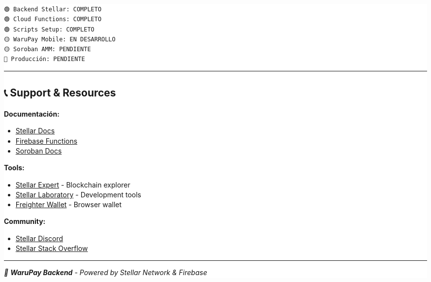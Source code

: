 ```bash
🟢 Backend Stellar: COMPLETO
🟢 Cloud Functions: COMPLETO  
🟢 Scripts Setup: COMPLETO
🟡 WaruPay Mobile: EN DESARROLLO
🟡 Soroban AMM: PENDIENTE
🔴 Producción: PENDIENTE
```

---

## 📞 Support & Resources

**Documentación:**

- [Stellar Docs](https://developers.stellar.org)
- [Firebase Functions](https://firebase.google.com/docs/functions)
- [Soroban Docs](https://soroban.stellar.org)

**Tools:**

- [Stellar Expert](https://stellar.expert) - Blockchain explorer
- [Stellar Laboratory](https://laboratory.stellar.org) - Development tools
- [Freighter Wallet](https://freighter.app) - Browser wallet

**Community:**

- [Stellar Discord](https://discord.gg/stellar)
- [Stellar Stack Overflow](https://stackoverflow.com/questions/tagged/stellar)

---

*🌟 **WaruPay Backend** - Powered by Stellar Network & Firebase*
